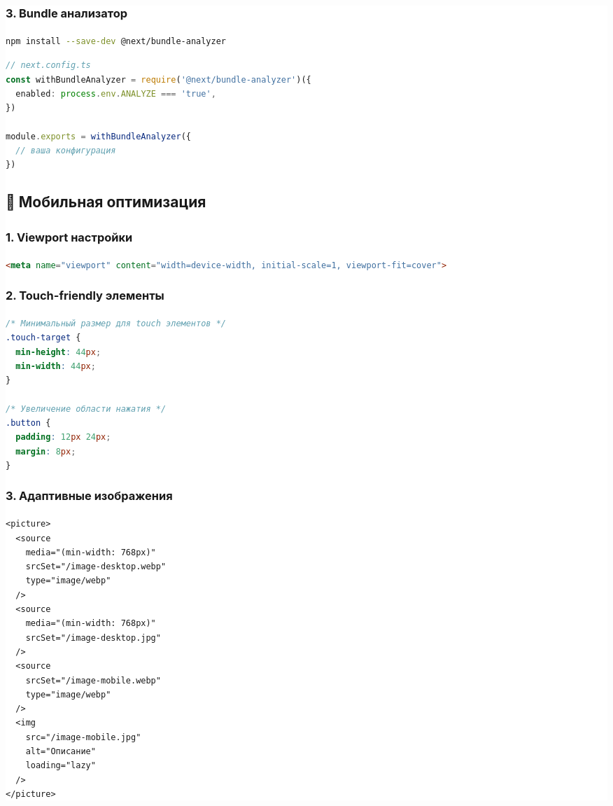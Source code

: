 ### 3. Bundle анализатор
```bash
npm install --save-dev @next/bundle-analyzer
```

```typescript
// next.config.ts
const withBundleAnalyzer = require('@next/bundle-analyzer')({
  enabled: process.env.ANALYZE === 'true',
})

module.exports = withBundleAnalyzer({
  // ваша конфигурация
})
```

## 📱 Мобильная оптимизация

### 1. Viewport настройки
```html
<meta name="viewport" content="width=device-width, initial-scale=1, viewport-fit=cover">
```

### 2. Touch-friendly элементы
```css
/* Минимальный размер для touch элементов */
.touch-target {
  min-height: 44px;
  min-width: 44px;
}

/* Увеличение области нажатия */
.button {
  padding: 12px 24px;
  margin: 8px;
}
```

### 3. Адаптивные изображения
```tsx
<picture>
  <source
    media="(min-width: 768px)"
    srcSet="/image-desktop.webp"
    type="image/webp"
  />
  <source
    media="(min-width: 768px)"
    srcSet="/image-desktop.jpg"
  />
  <source
    srcSet="/image-mobile.webp"
    type="image/webp"
  />
  <img
    src="/image-mobile.jpg"
    alt="Описание"
    loading="lazy"
  />
</picture>
```
